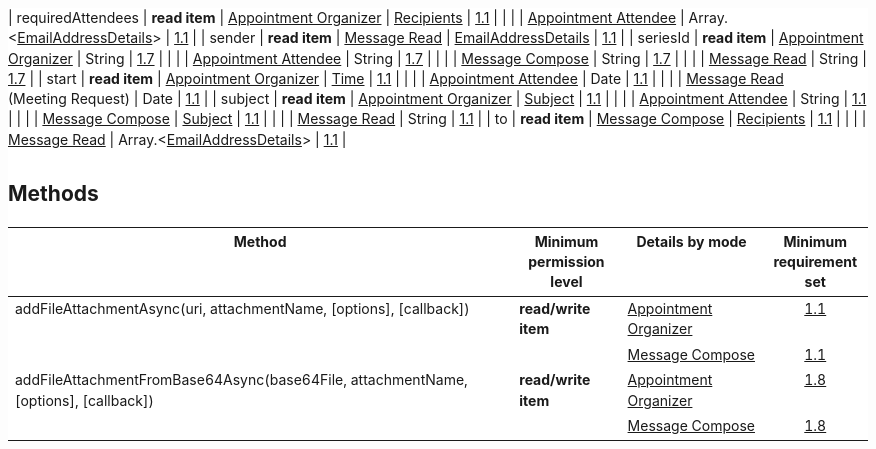 | requiredAttendees | **read item** | [Appointment Organizer](/javascript/api/outlook/office.appointmentcompose?view=outlook-js-1.10&preserve-view=true#outlook-office-appointmentcompose-requiredattendees-member) | [Recipients](/javascript/api/outlook/office.recipients?view=outlook-js-1.10&preserve-view=true) | [1.1](../requirement-set-1.1/outlook-requirement-set-1.1.md) |
| | | [Appointment Attendee](/javascript/api/outlook/office.appointmentread?view=outlook-js-1.10&preserve-view=true#outlook-office-appointmentread-requiredattendees-member) | Array.<[EmailAddressDetails](/javascript/api/outlook/office.emailaddressdetails?view=outlook-js-1.10&preserve-view=true)> | [1.1](../requirement-set-1.1/outlook-requirement-set-1.1.md) |
| sender | **read item** | [Message Read](/javascript/api/outlook/office.messageread?view=outlook-js-1.10&preserve-view=true#outlook-office-messageread-sender-member) | [EmailAddressDetails](/javascript/api/outlook/office.emailaddressdetails?view=outlook-js-1.10&preserve-view=true) | [1.1](../requirement-set-1.1/outlook-requirement-set-1.1.md) |
| seriesId | **read item** | [Appointment Organizer](/javascript/api/outlook/office.appointmentcompose?view=outlook-js-1.10&preserve-view=true#outlook-office-appointmentcompose-seriesid-member) | String | [1.7](../requirement-set-1.7/outlook-requirement-set-1.7.md) |
| | | [Appointment Attendee](/javascript/api/outlook/office.appointmentread?view=outlook-js-1.10&preserve-view=true#outlook-office-appointmentread-seriesid-member) | String | [1.7](../requirement-set-1.7/outlook-requirement-set-1.7.md) |
| | | [Message Compose](/javascript/api/outlook/office.messagecompose?view=outlook-js-1.10&preserve-view=true#outlook-office-messagecompose-seriesid-member) | String | [1.7](../requirement-set-1.7/outlook-requirement-set-1.7.md) |
| | | [Message Read](/javascript/api/outlook/office.messageread?view=outlook-js-1.10&preserve-view=true#outlook-office-messageread-seriesid-member) | String | [1.7](../requirement-set-1.7/outlook-requirement-set-1.7.md) |
| start | **read item** | [Appointment Organizer](/javascript/api/outlook/office.appointmentcompose?view=outlook-js-1.10&preserve-view=true#outlook-office-appointmentcompose-start-member) | [Time](/javascript/api/outlook/office.time?view=outlook-js-1.10&preserve-view=true) | [1.1](../requirement-set-1.1/outlook-requirement-set-1.1.md) |
| | | [Appointment Attendee](/javascript/api/outlook/office.appointmentread?view=outlook-js-1.10&preserve-view=true#outlook-office-appointmentread-start-member) | Date | [1.1](../requirement-set-1.1/outlook-requirement-set-1.1.md) |
| | | [Message Read](/javascript/api/outlook/office.messageread?view=outlook-js-1.10&preserve-view=true#outlook-office-messageread-start-member)<br>(Meeting Request) | Date | [1.1](../requirement-set-1.1/outlook-requirement-set-1.1.md) |
| subject | **read item** | [Appointment Organizer](/javascript/api/outlook/office.appointmentcompose?view=outlook-js-1.10&preserve-view=true#outlook-office-appointmentcompose-subject-member) | [Subject](/javascript/api/outlook/office.subject?view=outlook-js-1.10&preserve-view=true) | [1.1](../requirement-set-1.1/outlook-requirement-set-1.1.md) |
| | | [Appointment Attendee](/javascript/api/outlook/office.appointmentread?view=outlook-js-1.10&preserve-view=true#outlook-office-appointmentread-subject-member) | String | [1.1](../requirement-set-1.1/outlook-requirement-set-1.1.md) |
| | | [Message Compose](/javascript/api/outlook/office.messagecompose?view=outlook-js-1.10&preserve-view=true#outlook-office-messagecompose-subject-member) | [Subject](/javascript/api/outlook/office.subject?view=outlook-js-1.10&preserve-view=true) | [1.1](../requirement-set-1.1/outlook-requirement-set-1.1.md) |
| | | [Message Read](/javascript/api/outlook/office.messageread?view=outlook-js-1.10&preserve-view=true#outlook-office-messageread-subject-member) | String | [1.1](../requirement-set-1.1/outlook-requirement-set-1.1.md) |
| to | **read item** | [Message Compose](/javascript/api/outlook/office.messagecompose?view=outlook-js-1.10&preserve-view=true#outlook-office-messagecompose-to-member) | [Recipients](/javascript/api/outlook/office.recipients?view=outlook-js-1.10&preserve-view=true) | [1.1](../requirement-set-1.1/outlook-requirement-set-1.1.md) |
| | | [Message Read](/javascript/api/outlook/office.messageread?view=outlook-js-1.10&preserve-view=true#outlook-office-messageread-to-member) | Array.<[EmailAddressDetails](/javascript/api/outlook/office.emailaddressdetails?view=outlook-js-1.10&preserve-view=true)> | [1.1](../requirement-set-1.1/outlook-requirement-set-1.1.md) |

## Methods

| Method | Minimum<br>permission level | Details by mode | Minimum<br>requirement set |
|---|---|---|:---:|
| addFileAttachmentAsync(uri, attachmentName, [options], [callback]) | **read/write item** | [Appointment Organizer](/javascript/api/outlook/office.appointmentcompose?view=outlook-js-1.10&preserve-view=true#outlook-office-appointmentcompose-addfileattachmentasync-member(1)) | [1.1](../requirement-set-1.1/outlook-requirement-set-1.1.md) |
| | | [Message Compose](/javascript/api/outlook/office.messagecompose?view=outlook-js-1.10&preserve-view=true#outlook-office-messagecompose-addfileattachmentasync-member(1)) | [1.1](../requirement-set-1.1/outlook-requirement-set-1.1.md) |
| addFileAttachmentFromBase64Async(base64File, attachmentName, [options], [callback]) | **read/write item** | [Appointment Organizer](/javascript/api/outlook/office.appointmentcompose?view=outlook-js-1.10&preserve-view=true#outlook-office-appointmentcompose-addfileattachmentfrombase64async-member(1)) | [1.8](../requirement-set-1.8/outlook-requirement-set-1.8.md) |
| | | [Message Compose](/javascript/api/outlook/office.messagecompose?view=outlook-js-1.10&preserve-view=true#outlook-office-messagecompose-addfileattachmentfrombase64async-member(1)) | [1.8](../requirement-set-1.8/outlook-requirement-set-1.8.md) |
